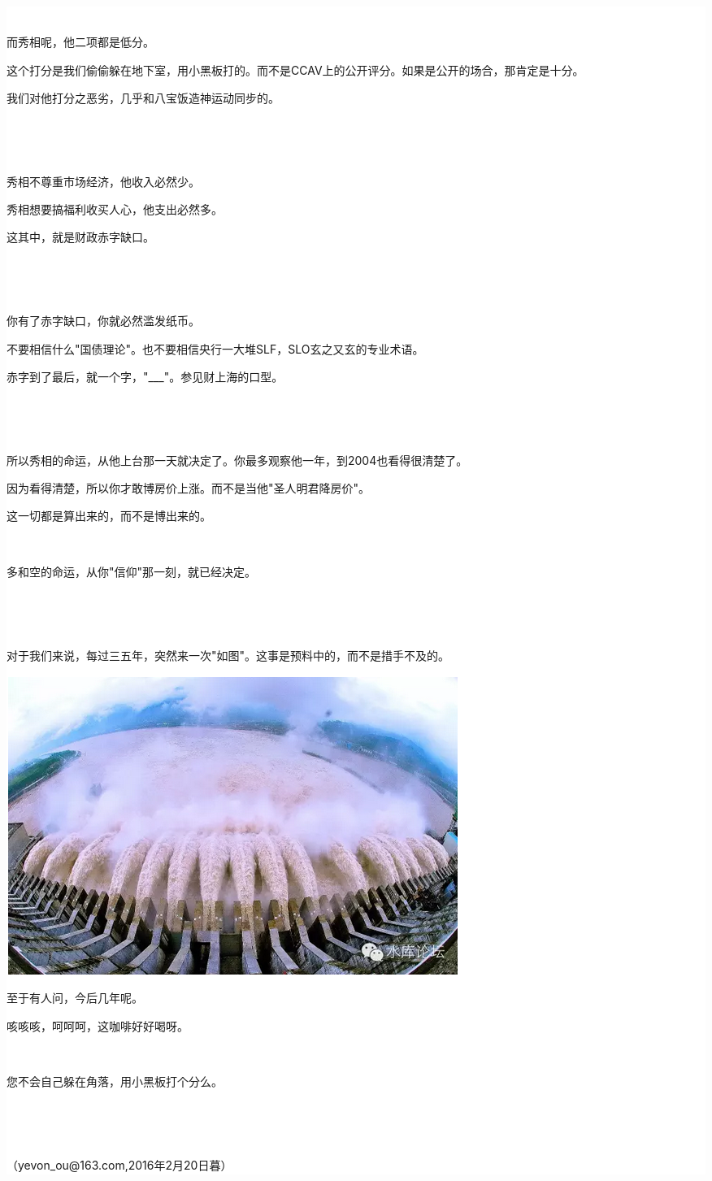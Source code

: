  

而秀相呢，他二项都是低分。

这个打分是我们偷偷躲在地下室，用小黑板打的。而不是CCAV上的公开评分。如果是公开的场合，那肯定是十分。

我们对他打分之恶劣，几乎和八宝饭造神运动同步的。

 

 

秀相不尊重市场经济，他收入必然少。

秀相想要搞福利收买人心，他支出必然多。

这其中，就是财政赤字缺口。

 

 

你有了赤字缺口，你就必然滥发纸币。

不要相信什么"国债理论"。也不要相信央行一大堆SLF，SLO玄之又玄的专业术语。

赤字到了最后，就一个字，"\_\_\_"。参见财上海的口型。

 

 

所以秀相的命运，从他上台那一天就决定了。你最多观察他一年，到2004也看得很清楚了。

因为看得清楚，所以你才敢博房价上涨。而不是当他"圣人明君降房价"。

这一切都是算出来的，而不是博出来的。

 

多和空的命运，从你"信仰"那一刻，就已经决定。

 

 

对于我们来说，每过三五年，突然来一次"如图"。这事是预料中的，而不是措手不及的。

![](../img/850/media/image2.png)


至于有人问，今后几年呢。

咳咳咳，呵呵呵，这咖啡好好喝呀。

 

您不会自己躲在角落，用小黑板打个分么。

 

 

（yevon\_ou\@163.com,2016年2月20日暮）
